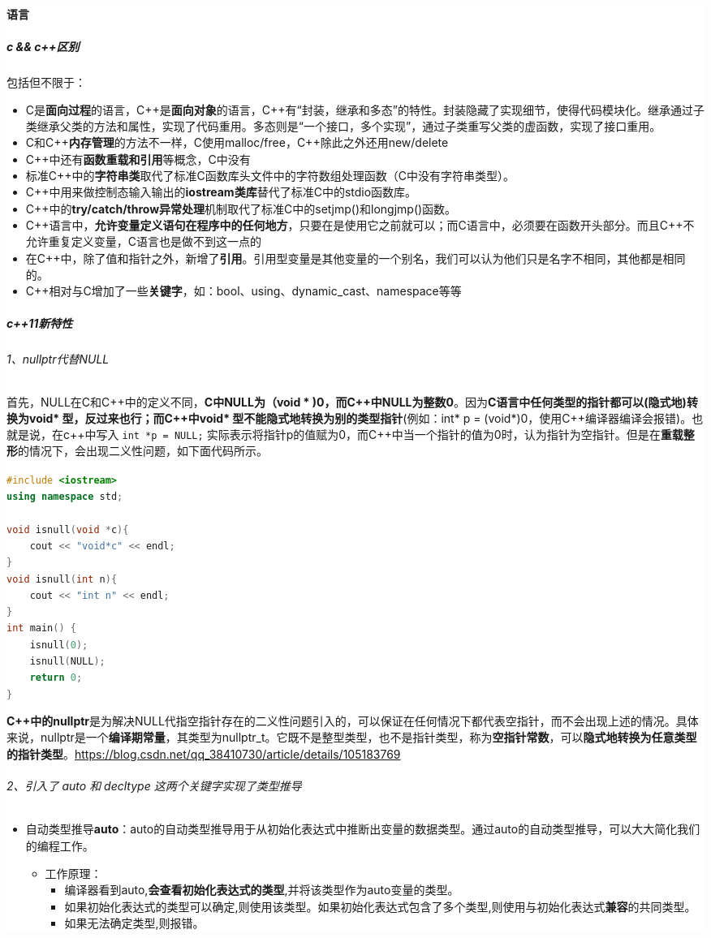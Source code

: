 

#### 语言

##### c && c++区别

包括但不限于：

- C是**面向过程**的语言，C++是**面向对象**的语言，C++有“封装，继承和多态”的特性。封装隐藏了实现细节，使得代码模块化。继承通过子类继承父类的方法和属性，实现了代码重用。多态则是“一个接口，多个实现”，通过子类重写父类的虚函数，实现了接口重用。
- C和C++**内存管理**的方法不一样，C使用malloc/free，C++除此之外还用new/delete
- C++中还有**函数重载和引用**等概念，C中没有
- 标准C++中的**字符串类**取代了标准C函数库头文件中的字符数组处理函数（C中没有字符串类型）。
- C++中用来做控制态输入输出的**iostream类库**替代了标准C中的stdio函数库。
- C++中的**try/catch/throw异常处理**机制取代了标准C中的setjmp()和longjmp()函数。
- C++语言中，**允许变量定义语句在程序中的任何地方**，只要在是使用它之前就可以；而C语言中，必须要在函数开头部分。而且C++不允许重复定义变量，C语言也是做不到这一点的
- 在C++中，除了值和指针之外，新增了**引用**。引用型变量是其他变量的一个别名，我们可以认为他们只是名字不相同，其他都是相同的。
- C++相对与C增加了一些**关键字**，如：bool、using、dynamic_cast、namespace等等

##### c++11新特性

###### 1、nullptr代替NULL

首先，NULL在C和C++中的定义不同，**C中NULL为（void \* )0，而C++中NULL为整数0**。因为**C语言中任何类型的指针都可以(隐式地)转换为void\* 型，反过来也行；而C++中void\* 型不能隐式地转换为别的类型指针**(例如：int* p = (void*)0，使用C++编译器编译会报错)。也就是说，在c++中写入 `int *p = NULL;` 实际表示将指针p的值赋为0，而C++中当一个指针的值为0时，认为指针为空指针。但是在**重载整形**的情况下，会出现二义性问题，如下面代码所示。

```cpp
#include <iostream>
using namespace std;

void isnull(void *c){
    cout << "void*c" << endl;
}
void isnull(int n){
    cout << "int n" << endl;
}
int main() {
    isnull(0);
    isnull(NULL);
    return 0;
}
```

**C++中的nullptr**是为解决NULL代指空指针存在的二义性问题引入的，可以保证在任何情况下都代表空指针，而不会出现上述的情况。具体来说，nullptr是一个**编译期常量**，其类型为nullptr_t。它既不是整型类型，也不是指针类型，称为**空指针常数**，可以**隐式地转换为任意类型的指针类型**。https://blog.csdn.net/qq_38410730/article/details/105183769

###### 2、引入了 auto 和 decltype 这两个关键字实现了类型推导

- 自动类型推导**auto**：auto的自动类型推导用于从初始化表达式中推断出变量的数据类型。通过auto的自动类型推导，可以大大简化我们的编程工作。

  - 工作原理：
    - 编译器看到auto,**会查看初始化表达式的类型**,并将该类型作为auto变量的类型。
    - 如果初始化表达式的类型可以确定,则使用该类型。如果初始化表达式包含了多个类型,则使用与初始化表达式**兼容**的共同类型。
    - 如果无法确定类型,则报错。
